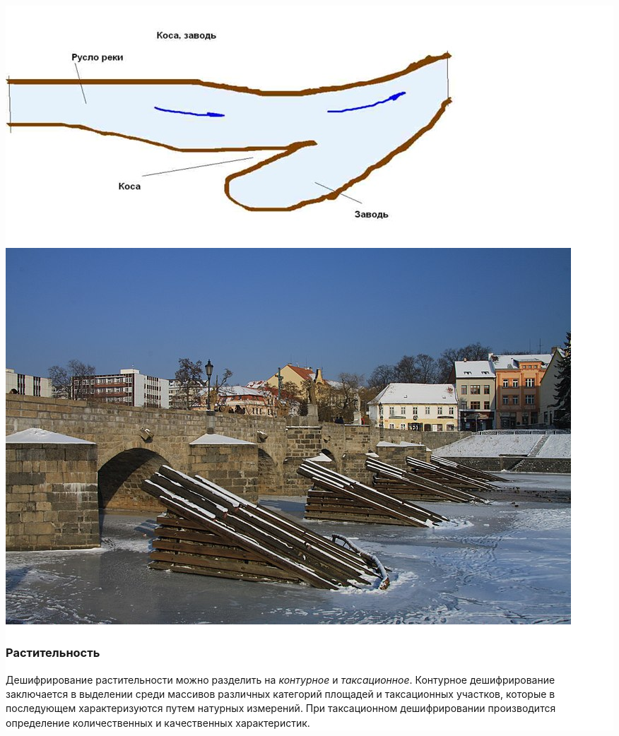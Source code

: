 ![](media/zavodj-50.jpg)

![](media/icebreakers-80.JPG)
### Растительность

Дешифрирование растительности можно разделить на *контурное* и *таксационное*. Контурное дешифрирование заключается в выделении среди массивов различных категорий площадей и таксационных участков, которые в последующем характеризуются путем натурных измерений. При таксационном дешифрировании производится определение количественных и качественных характеристик.
